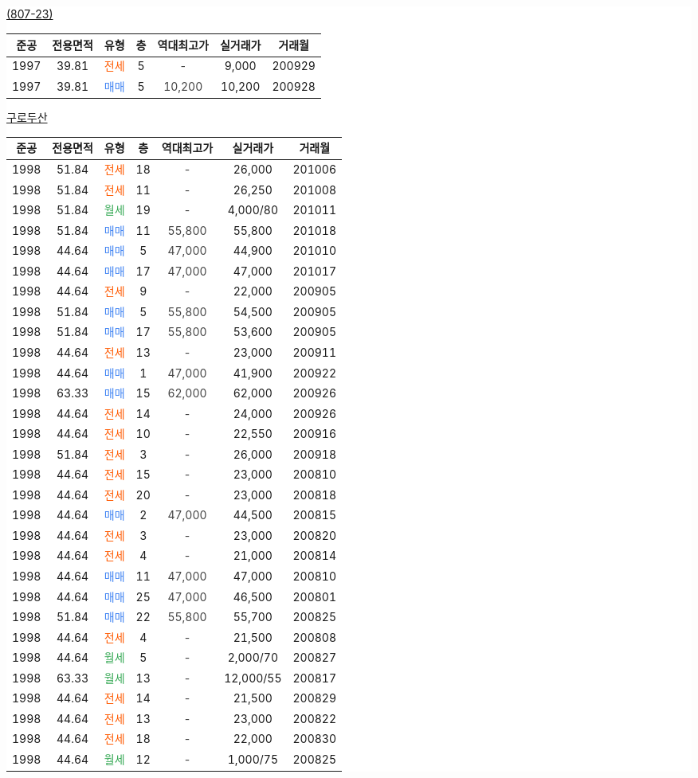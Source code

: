 [(807-23)](https://search.naver.com/search.naver?query=%EC%84%9C%EC%9A%B8%ED%8A%B9%EB%B3%84%EC%8B%9C+%EA%B5%AC%EB%A1%9C%EA%B5%AC+%EA%B5%AC%EB%A1%9C%EB%8F%99+%28807-23%29)

|준공|전용면적|유형|층|역대최고가|실거래가|거래월|
|:---:|:---:|:---:|:---:|:---:|:---:|:---:|
|1997|39.81|<span style="color:#ff5a00">전세</span>|5|<span style="color:#444444">-</span>|9,000|200929|
|1997|39.81|<span style="color:#4285f3">매매</span>|5|<span style="color:#444444">10,200</span>|10,200|200928|

[구로두산](https://search.naver.com/search.naver?query=%EC%84%9C%EC%9A%B8%ED%8A%B9%EB%B3%84%EC%8B%9C+%EA%B5%AC%EB%A1%9C%EA%B5%AC+%EA%B5%AC%EB%A1%9C%EB%8F%99+%EA%B5%AC%EB%A1%9C%EB%91%90%EC%82%B0)

|준공|전용면적|유형|층|역대최고가|실거래가|거래월|
|:---:|:---:|:---:|:---:|:---:|:---:|:---:|
|1998|51.84|<span style="color:#ff5a00">전세</span>|18|<span style="color:#444444">-</span>|26,000|201006|
|1998|51.84|<span style="color:#ff5a00">전세</span>|11|<span style="color:#444444">-</span>|26,250|201008|
|1998|51.84|<span style="color:#34a853">월세</span>|19|<span style="color:#444444">-</span>|4,000/80|201011|
|1998|51.84|<span style="color:#4285f3">매매</span>|11|<span style="color:#444444">55,800</span>|55,800|201018|
|1998|44.64|<span style="color:#4285f3">매매</span>|5|<span style="color:#444444">47,000</span>|44,900|201010|
|1998|44.64|<span style="color:#4285f3">매매</span>|17|<span style="color:#444444">47,000</span>|47,000|201017|
|1998|44.64|<span style="color:#ff5a00">전세</span>|9|<span style="color:#444444">-</span>|22,000|200905|
|1998|51.84|<span style="color:#4285f3">매매</span>|5|<span style="color:#444444">55,800</span>|54,500|200905|
|1998|51.84|<span style="color:#4285f3">매매</span>|17|<span style="color:#444444">55,800</span>|53,600|200905|
|1998|44.64|<span style="color:#ff5a00">전세</span>|13|<span style="color:#444444">-</span>|23,000|200911|
|1998|44.64|<span style="color:#4285f3">매매</span>|1|<span style="color:#444444">47,000</span>|41,900|200922|
|1998|63.33|<span style="color:#4285f3">매매</span>|15|<span style="color:#444444">62,000</span>|62,000|200926|
|1998|44.64|<span style="color:#ff5a00">전세</span>|14|<span style="color:#444444">-</span>|24,000|200926|
|1998|44.64|<span style="color:#ff5a00">전세</span>|10|<span style="color:#444444">-</span>|22,550|200916|
|1998|51.84|<span style="color:#ff5a00">전세</span>|3|<span style="color:#444444">-</span>|26,000|200918|
|1998|44.64|<span style="color:#ff5a00">전세</span>|15|<span style="color:#444444">-</span>|23,000|200810|
|1998|44.64|<span style="color:#ff5a00">전세</span>|20|<span style="color:#444444">-</span>|23,000|200818|
|1998|44.64|<span style="color:#4285f3">매매</span>|2|<span style="color:#444444">47,000</span>|44,500|200815|
|1998|44.64|<span style="color:#ff5a00">전세</span>|3|<span style="color:#444444">-</span>|23,000|200820|
|1998|44.64|<span style="color:#ff5a00">전세</span>|4|<span style="color:#444444">-</span>|21,000|200814|
|1998|44.64|<span style="color:#4285f3">매매</span>|11|<span style="color:#444444">47,000</span>|47,000|200810|
|1998|44.64|<span style="color:#4285f3">매매</span>|25|<span style="color:#444444">47,000</span>|46,500|200801|
|1998|51.84|<span style="color:#4285f3">매매</span>|22|<span style="color:#444444">55,800</span>|55,700|200825|
|1998|44.64|<span style="color:#ff5a00">전세</span>|4|<span style="color:#444444">-</span>|21,500|200808|
|1998|44.64|<span style="color:#34a853">월세</span>|5|<span style="color:#444444">-</span>|2,000/70|200827|
|1998|63.33|<span style="color:#34a853">월세</span>|13|<span style="color:#444444">-</span>|12,000/55|200817|
|1998|44.64|<span style="color:#ff5a00">전세</span>|14|<span style="color:#444444">-</span>|21,500|200829|
|1998|44.64|<span style="color:#ff5a00">전세</span>|13|<span style="color:#444444">-</span>|23,000|200822|
|1998|44.64|<span style="color:#ff5a00">전세</span>|18|<span style="color:#444444">-</span>|22,000|200830|
|1998|44.64|<span style="color:#34a853">월세</span>|12|<span style="color:#444444">-</span>|1,000/75|200825|